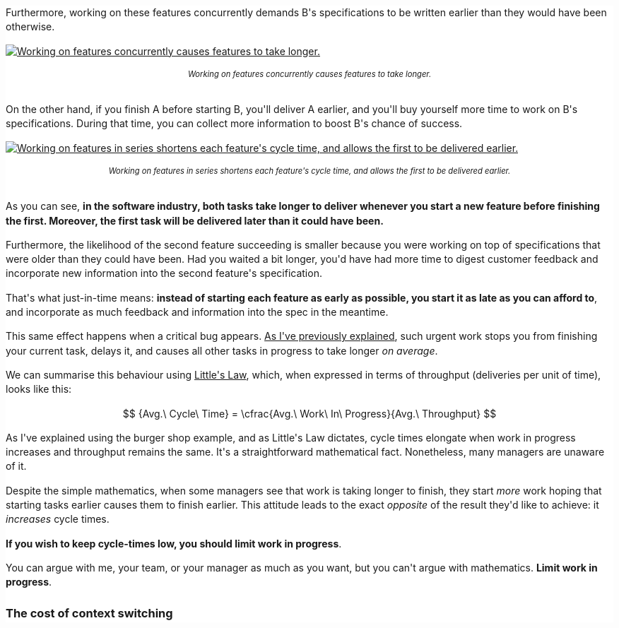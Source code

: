 Furthermore, working on these features concurrently demands B's specifications to be written earlier than they would have been otherwise.

<a target="_blank" class="image-link" href="/assets/finish-what-you-start/features-concurrent.png"><img style="margin-bottom: -18px;" src="/assets/finish-what-you-start/features-concurrent.png" alt="Working on features concurrently causes features to take longer."></a>
<center style="font-size: 0.8em; margin-bottom: 32px;"><i>Working on features concurrently causes features to take longer.</i></center>

On the other hand, if you finish A before starting B, you'll deliver A earlier, and you'll buy yourself more time to work on B's specifications. During that time, you can collect more information to boost B's chance of success.

<a target="_blank" class="image-link" href="/assets/finish-what-you-start/features-in-series.png"><img style="margin-bottom: -18px;" src="/assets/finish-what-you-start/features-in-series.png" alt="Working on features in series shortens each feature's cycle time, and allows the first to be delivered earlier."></a>
<center style="font-size: 0.8em; margin-bottom: 32px;"><i>Working on features in series shortens each feature's cycle time, and allows the first to be delivered earlier.</i></center>

As you can see, **in the software industry, both tasks take longer to deliver whenever you start a new feature before finishing the first. Moreover, the first task will be delivered later than it could have been.**

Furthermore, the likelihood of the second feature succeeding is smaller because you were working on top of specifications that were older than they could have been. Had you waited a bit longer, you'd have had more time to digest customer feedback and incorporate new information into the second feature's specification.

That's what just-in-time means: **instead of starting each feature as early as possible, you start it as late as you can afford to**, and incorporate as much feedback and information into the spec in the meantime.

This same effect happens when a critical bug appears. [As I've previously explained](/2022/07/15/long-term-plans-dont-work.html), such urgent work stops you from finishing your current task, delays it, and causes all other tasks in progress to take longer _on average_.

We can summarise this behaviour using [Little's Law](https://en.wikipedia.org/wiki/Little%27s_law), which, when expressed in terms of throughput (deliveries per unit of time), looks like this:

$$
{Avg.\ Cycle\ Time} = \cfrac{Avg.\ Work\ In\ Progress}{Avg.\ Throughput}
$$



As I've explained using the burger shop example, and as Little's Law dictates, cycle times elongate when work in progress increases and throughput remains the same. It's a straightforward mathematical fact. Nonetheless, many managers are unaware of it.

Despite the simple mathematics, when some managers see that work is taking longer to finish, they start _more_ work hoping that starting tasks earlier causes them to finish earlier. This attitude leads to the exact _opposite_ of the result they'd like to achieve: it _increases_ cycle times.

**If you wish to keep cycle-times low, you should limit work in progress**.

You can argue with me, your team, or your manager as much as you want, but you can't argue with mathematics. **Limit work in progress**.



### The cost of context switching
